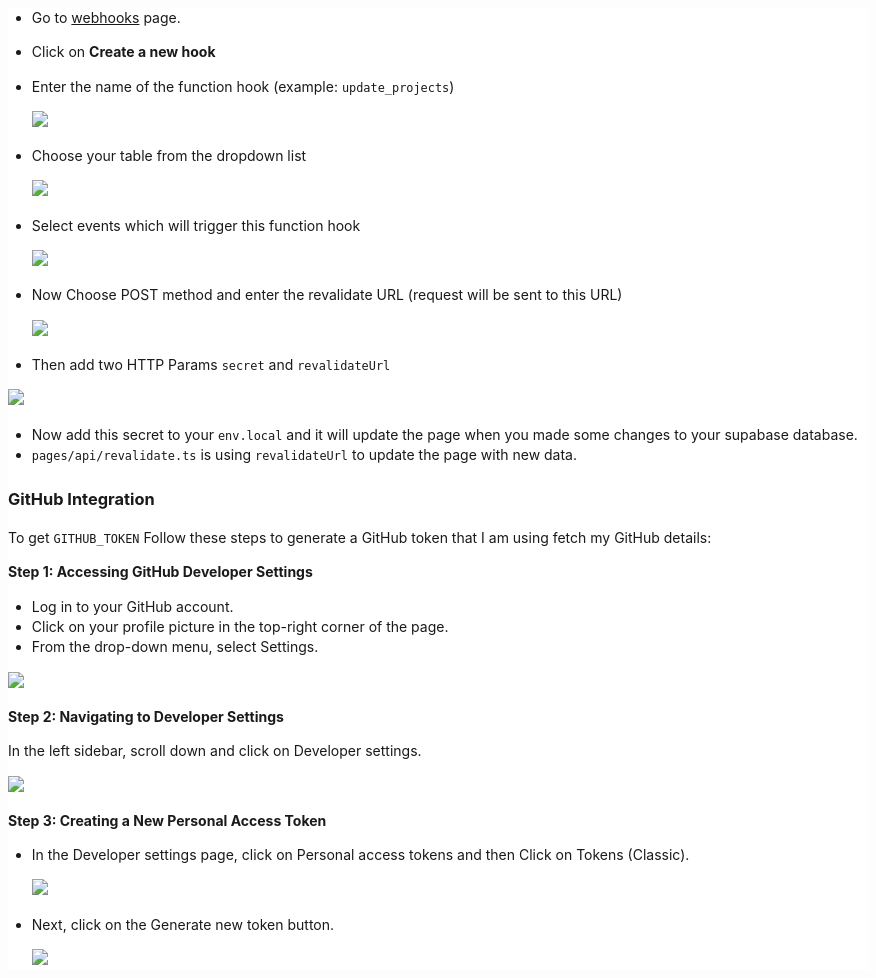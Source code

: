   - Go to [webhooks](https://app.supabase.com/project/_/database/hooks) page.
  - Click on **Create a new hook**
  - Enter the name of the function hook (example: `update_projects`)

    ![](https://i.imgur.com/QAYIkKZ.png)

  - Choose your table from the dropdown list

    ![](https://i.imgur.com/Hspecbe.png)

  - Select events which will trigger this function hook

    ![](https://i.imgur.com/OYq1qcg.png)

  - Now Choose POST method and enter the revalidate URL (request will be sent to this URL)

    ![](https://i.imgur.com/lpicIsR.png)

  - Then add two HTTP Params `secret` and `revalidateUrl`

  ![](https://i.imgur.com/Mw1Ia0o.png)

  - Now add this secret to your `env.local` and it will update the page when you made some changes to your supabase database.
  - `pages/api/revalidate.ts` is using `revalidateUrl` to update the page with new data.

### GitHub Integration

To get `GITHUB_TOKEN` Follow these steps to generate a GitHub token that I am using fetch my GitHub details:

**Step 1: Accessing GitHub Developer Settings**

- Log in to your GitHub account.
- Click on your profile picture in the top-right corner of the page.
- From the drop-down menu, select Settings.

![](https://i.imgur.com/h7jtNeH.png)

**Step 2: Navigating to Developer Settings**

In the left sidebar, scroll down and click on Developer settings.

![](https://i.imgur.com/JHFdEhP.png)

**Step 3: Creating a New Personal Access Token**

- In the Developer settings page, click on Personal access tokens and then Click on Tokens (Classic).

  ![](https://i.imgur.com/f2eY9vB.png)

- Next, click on the Generate new token button.

  ![](https://i.imgur.com/V7gBKQh.png)
